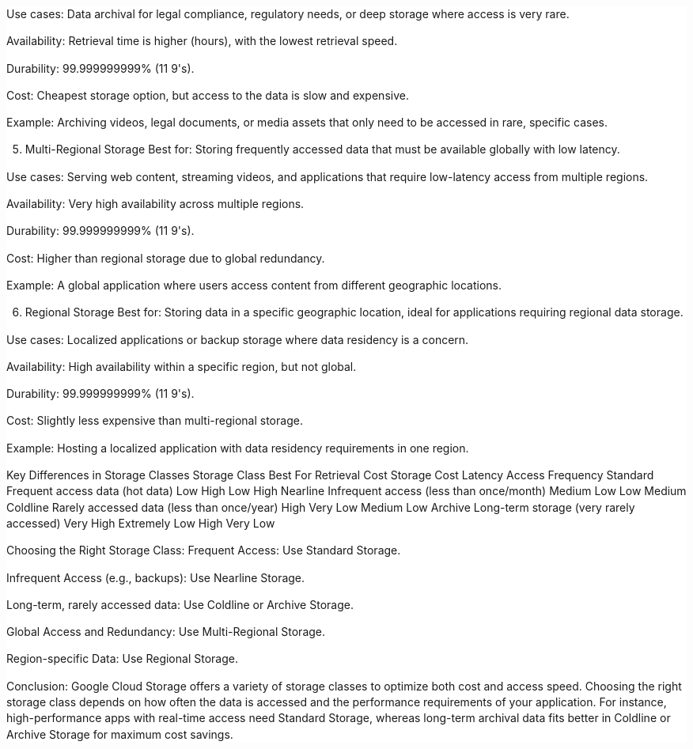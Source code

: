Use cases: Data archival for legal compliance, regulatory needs, or deep storage where access is very rare.

Availability: Retrieval time is higher (hours), with the lowest retrieval speed.

Durability: 99.999999999% (11 9's).

Cost: Cheapest storage option, but access to the data is slow and expensive.

Example: Archiving videos, legal documents, or media assets that only need to be accessed in rare, specific cases.

5. Multi-Regional Storage
Best for: Storing frequently accessed data that must be available globally with low latency.

Use cases: Serving web content, streaming videos, and applications that require low-latency access from multiple regions.

Availability: Very high availability across multiple regions.

Durability: 99.999999999% (11 9's).

Cost: Higher than regional storage due to global redundancy.

Example: A global application where users access content from different geographic locations.

6. Regional Storage
Best for: Storing data in a specific geographic location, ideal for applications requiring regional data storage.

Use cases: Localized applications or backup storage where data residency is a concern.

Availability: High availability within a specific region, but not global.

Durability: 99.999999999% (11 9's).

Cost: Slightly less expensive than multi-regional storage.

Example: Hosting a localized application with data residency requirements in one region.

Key Differences in Storage Classes
Storage Class	Best For	Retrieval Cost	Storage Cost	Latency	Access Frequency
Standard	Frequent access data (hot data)	Low	High	Low	High
Nearline	Infrequent access (less than once/month)	Medium	Low	Low	Medium
Coldline	Rarely accessed data (less than once/year)	High	Very Low	Medium	Low
Archive	Long-term storage (very rarely accessed)	Very High	Extremely Low	High	Very Low

Choosing the Right Storage Class:
Frequent Access: Use Standard Storage.

Infrequent Access (e.g., backups): Use Nearline Storage.

Long-term, rarely accessed data: Use Coldline or Archive Storage.

Global Access and Redundancy: Use Multi-Regional Storage.

Region-specific Data: Use Regional Storage.

Conclusion:
Google Cloud Storage offers a variety of storage classes to optimize both cost and access speed. Choosing the right storage class depends on how often the data is accessed and the performance requirements of your application. For instance, high-performance apps with real-time access need Standard Storage, whereas long-term archival data fits better in Coldline or Archive Storage for maximum cost savings.
